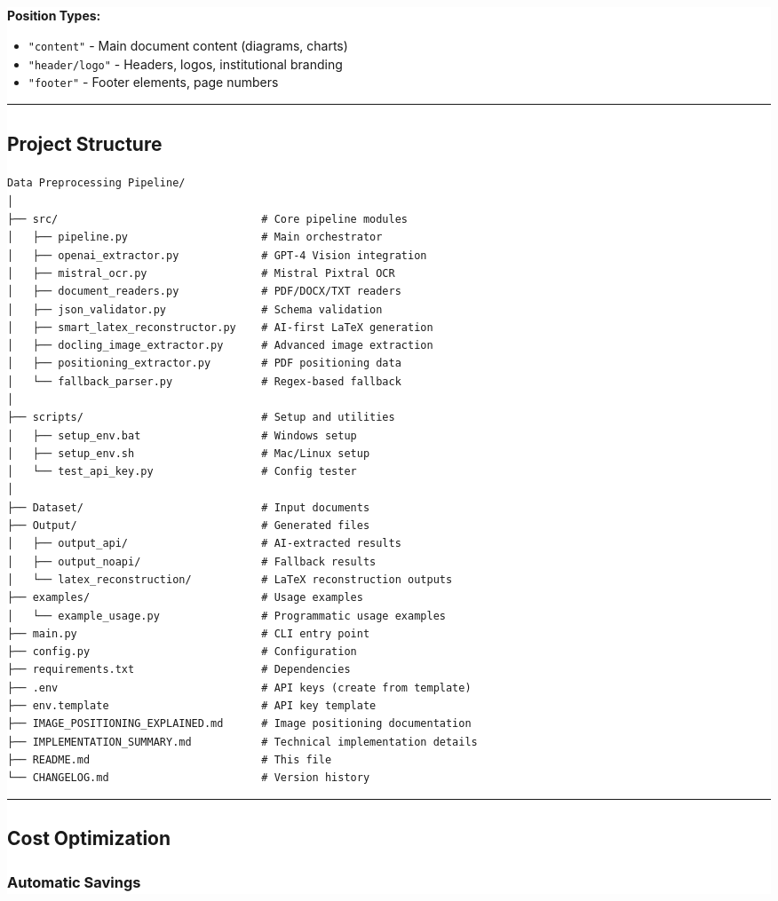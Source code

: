 **Position Types:**
- `"content"` - Main document content (diagrams, charts)
- `"header/logo"` - Headers, logos, institutional branding
- `"footer"` - Footer elements, page numbers

---

## Project Structure

```
Data Preprocessing Pipeline/
│
├── src/                                # Core pipeline modules
│   ├── pipeline.py                     # Main orchestrator
│   ├── openai_extractor.py             # GPT-4 Vision integration
│   ├── mistral_ocr.py                  # Mistral Pixtral OCR
│   ├── document_readers.py             # PDF/DOCX/TXT readers
│   ├── json_validator.py               # Schema validation
│   ├── smart_latex_reconstructor.py    # AI-first LaTeX generation
│   ├── docling_image_extractor.py      # Advanced image extraction
│   ├── positioning_extractor.py        # PDF positioning data
│   └── fallback_parser.py              # Regex-based fallback
│
├── scripts/                            # Setup and utilities
│   ├── setup_env.bat                   # Windows setup
│   ├── setup_env.sh                    # Mac/Linux setup
│   └── test_api_key.py                 # Config tester
│
├── Dataset/                            # Input documents
├── Output/                             # Generated files
│   ├── output_api/                     # AI-extracted results
│   ├── output_noapi/                   # Fallback results
│   └── latex_reconstruction/           # LaTeX reconstruction outputs
├── examples/                           # Usage examples
│   └── example_usage.py                # Programmatic usage examples
├── main.py                             # CLI entry point
├── config.py                           # Configuration
├── requirements.txt                    # Dependencies
├── .env                                # API keys (create from template)
├── env.template                        # API key template
├── IMAGE_POSITIONING_EXPLAINED.md      # Image positioning documentation
├── IMPLEMENTATION_SUMMARY.md           # Technical implementation details
├── README.md                           # This file
└── CHANGELOG.md                        # Version history
```

---

## Cost Optimization

### Automatic Savings
